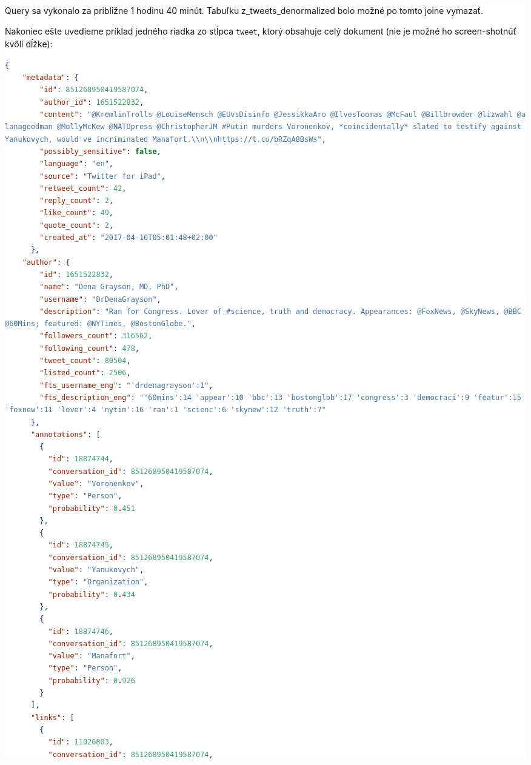    Query sa vykonalo za približne 1 hodinu 40 minút. Tabuľku z_tweets_denormalized bolo možné po tomto joine vymazať.

Nakoniec ešte uvedieme príklad jedného riadka zo stĺpca `tweet`, ktorý obsahuje celý dokument (nie je možné ho screen-shotnúť kvôli dĺžke):

```json
{
    "metadata": {
        "id": 851268950419587074,
        "author_id": 1651522832,
        "content": "@KremlinTrolls @LouiseMensch @EUvsDisinfo @JessikkaAro @IlvesToomas @McFaul @Billbrowder @lizwahl @alanagoodman @MollyMcKew @NATOpress @ChristopherJM #Putin murders Voronenkov, *coincidentally* slated to testify against Yanukovych, would've incriminated Manafort.\\n\\nhttps://t.co/bRZqA8BsWs",
        "possibly_sensitive": false,
        "language": "en",
        "source": "Twitter for iPad",
        "retweet_count": 42,
        "reply_count": 2,
        "like_count": 49,
        "quote_count": 2,
        "created_at": "2017-04-10T05:01:48+02:00"
      },
    "author": {
        "id": 1651522832,
        "name": "Dena Grayson, MD, PhD",
        "username": "DrDenaGrayson",
        "description": "Ran for Congress. Lover of #science, truth and democracy. Appearances: @FoxNews, @SkyNews, @BBC @60Mins; featured: @NYTimes, @BostonGlobe.",
        "followers_count": 316562,
        "following_count": 478,
        "tweet_count": 80504,
        "listed_count": 2506,
        "fts_username_eng": "'drdenagrayson':1",
        "fts_description_eng": "'60mins':14 'appear':10 'bbc':13 'bostonglob':17 'congress':3 'democraci':9 'featur':15 'foxnew':11 'lover':4 'nytim':16 'ran':1 'scienc':6 'skynew':12 'truth':7"
      },
      "annotations": [
        {
          "id": 18874744,
          "conversation_id": 851268950419587074,
          "value": "Voronenkov",
          "type": "Person",
          "probability": 0.451
        },
        {
          "id": 18874745,
          "conversation_id": 851268950419587074,
          "value": "Yanukovych",
          "type": "Organization",
          "probability": 0.434
        },
        {
          "id": 18874746,
          "conversation_id": 851268950419587074,
          "value": "Manafort",
          "type": "Person",
          "probability": 0.926
        }
      ],
      "links": [
        {
          "id": 11026803,
          "conversation_id": 851268950419587074,
```
